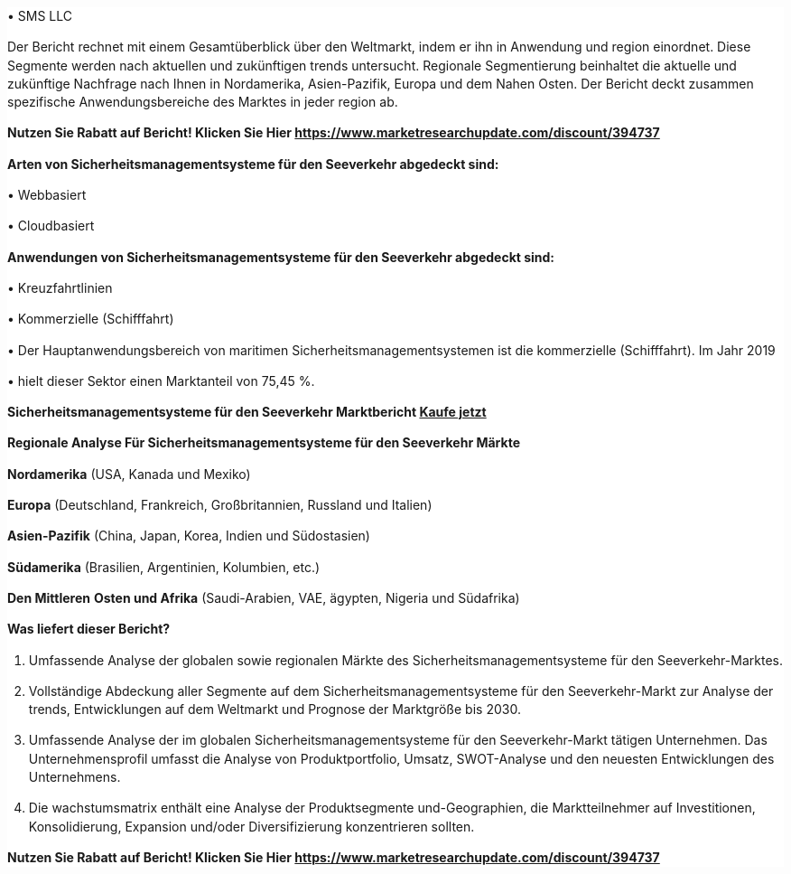 • SMS LLC

Der Bericht rechnet mit einem Gesamtüberblick über den Weltmarkt, indem er ihn in Anwendung und region einordnet. Diese Segmente werden nach aktuellen und zukünftigen trends untersucht. Regionale Segmentierung beinhaltet die aktuelle und zukünftige Nachfrage nach Ihnen in Nordamerika, Asien-Pazifik, Europa und dem Nahen Osten. Der Bericht deckt zusammen spezifische Anwendungsbereiche des Marktes in jeder region ab.

<strong>Nutzen Sie Rabatt auf Bericht! Klicken Sie Hier
</strong><strong><a href=https://www.marketresearchupdate.com/discount/394737>https://www.marketresearchupdate.com/discount/394737</b></u></font></strong></a>

<strong>Arten von Sicherheitsmanagementsysteme für den Seeverkehr abgedeckt sind:</strong>

• Webbasiert

• Cloudbasiert

<strong>Anwendungen von Sicherheitsmanagementsysteme für den Seeverkehr abgedeckt sind:</strong>

• Kreuzfahrtlinien

• Kommerzielle (Schifffahrt)

• Der Hauptanwendungsbereich von maritimen Sicherheitsmanagementsystemen ist die kommerzielle (Schifffahrt). Im Jahr 2019

• hielt dieser Sektor einen Marktanteil von 75,45 %.

<strong>Sicherheitsmanagementsysteme für den Seeverkehr Marktbericht <a href=https://www.marketresearchupdate.com/buynow/394737>Kaufe jetzt</a></strong>

<strong>Regionale Analyse Für Sicherheitsmanagementsysteme für den Seeverkehr Märkte</strong>

<strong>Nordamerika</strong> (USA, Kanada und Mexiko)

<strong>Europa</strong> (Deutschland, Frankreich, Großbritannien, Russland und Italien)

<strong>Asien-Pazifik</strong> (China, Japan, Korea, Indien und Südostasien)

<strong>Südamerika</strong> (Brasilien, Argentinien, Kolumbien, etc.)

<strong>Den Mittleren</strong> <strong>Osten und Afrika</strong> (Saudi-Arabien, VAE, ägypten, Nigeria und Südafrika)

<strong>Was liefert dieser Bericht?</strong>

1. Umfassende Analyse der globalen sowie regionalen Märkte des Sicherheitsmanagementsysteme für den Seeverkehr-Marktes.

2. Vollständige Abdeckung aller Segmente auf dem Sicherheitsmanagementsysteme für den Seeverkehr-Markt zur Analyse der trends, Entwicklungen auf dem Weltmarkt und Prognose der Marktgröße bis 2030.

3. Umfassende Analyse der im globalen Sicherheitsmanagementsysteme für den Seeverkehr-Markt tätigen Unternehmen. Das Unternehmensprofil umfasst die Analyse von Produktportfolio, Umsatz, SWOT-Analyse und den neuesten Entwicklungen des Unternehmens.

4. Die wachstumsmatrix enthält eine Analyse der Produktsegmente und-Geographien, die Marktteilnehmer auf Investitionen, Konsolidierung, Expansion und/oder Diversifizierung konzentrieren sollten.

<strong>Nutzen Sie Rabatt auf Bericht! Klicken Sie Hier
</strong><strong><a href=https://www.marketresearchupdate.com/discount/394737>https://www.marketresearchupdate.com/discount/394737</b></u></font></strong></a>
